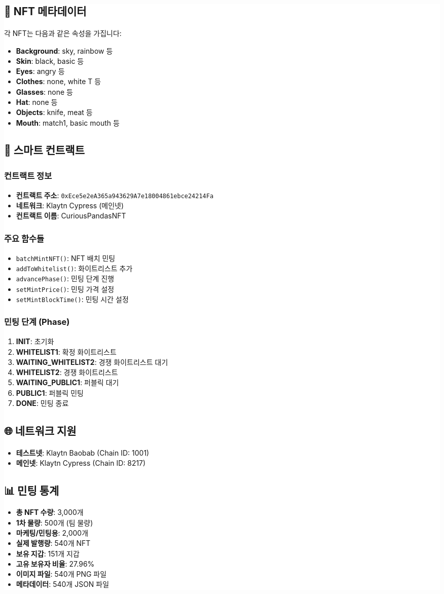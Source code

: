 ## 🎨 NFT 메타데이터

각 NFT는 다음과 같은 속성을 가집니다:
- **Background**: sky, rainbow 등
- **Skin**: black, basic 등
- **Eyes**: angry 등
- **Clothes**: none, white T 등
- **Glasses**: none 등
- **Hat**: none 등
- **Objects**: knife, meat 등
- **Mouth**: match1, basic mouth 등

## 🔗 스마트 컨트랙트

### 컨트랙트 정보
- **컨트랙트 주소**: `0xEce5e2eA365a943629A7e18004861ebce24214Fa`
- **네트워크**: Klaytn Cypress (메인넷)
- **컨트랙트 이름**: CuriousPandasNFT

### 주요 함수들
- `batchMintNFT()`: NFT 배치 민팅
- `addToWhitelist()`: 화이트리스트 추가
- `advancePhase()`: 민팅 단계 진행
- `setMintPrice()`: 민팅 가격 설정
- `setMintBlockTime()`: 민팅 시간 설정

### 민팅 단계 (Phase)
1. **INIT**: 초기화
2. **WHITELIST1**: 확정 화이트리스트
3. **WAITING_WHITELIST2**: 경쟁 화이트리스트 대기
4. **WHITELIST2**: 경쟁 화이트리스트
5. **WAITING_PUBLIC1**: 퍼블릭 대기
6. **PUBLIC1**: 퍼블릭 민팅
7. **DONE**: 민팅 종료

## 🌐 네트워크 지원

- **테스트넷**: Klaytn Baobab (Chain ID: 1001)
- **메인넷**: Klaytn Cypress (Chain ID: 8217)

## 📊 민팅 통계

- **총 NFT 수량**: 3,000개
- **1차 물량**: 500개 (팀 물량)
- **마케팅/민팅용**: 2,000개
- **실제 발행량**: 540개 NFT
- **보유 지갑**: 151개 지갑
- **고유 보유자 비율**: 27.96%
- **이미지 파일**: 540개 PNG 파일
- **메타데이터**: 540개 JSON 파일
